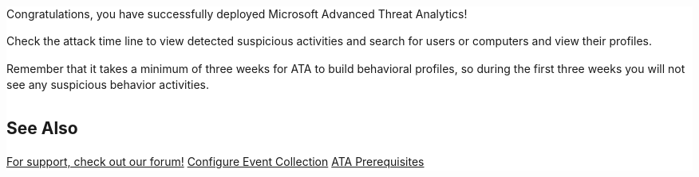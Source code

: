 Congratulations, you have successfully deployed Microsoft Advanced Threat Analytics!

Check the attack time line to view detected suspicious activities and search for users or computers and view their profiles.

Remember that it takes a minimum of three weeks for ATA to build behavioral profiles, so during the first three weeks you will not see any  suspicious behavior activities.

## See Also
[For support, check out our forum!](https://social.technet.microsoft.com/Forums/security/en-US/home?forum=mata)
[Configure Event Collection](./small.md)
[ATA Prerequisites](./small.md)

